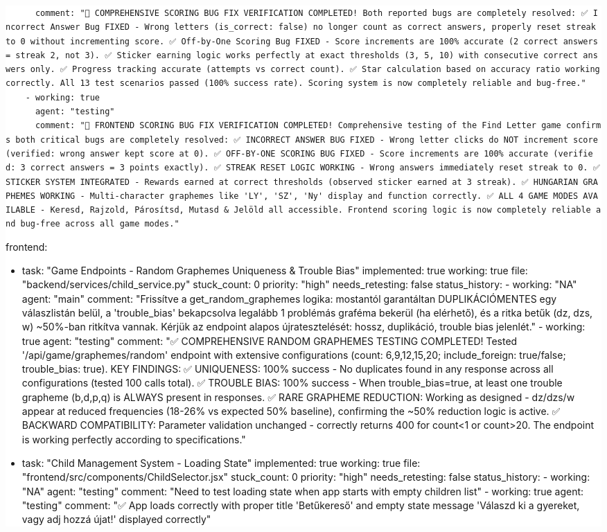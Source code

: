           comment: "🎯 COMPREHENSIVE SCORING BUG FIX VERIFICATION COMPLETED! Both reported bugs are completely resolved: ✅ Incorrect Answer Bug FIXED - Wrong letters (is_correct: false) no longer count as correct answers, properly reset streak to 0 without incrementing score. ✅ Off-by-One Scoring Bug FIXED - Score increments are 100% accurate (2 correct answers = streak 2, not 3). ✅ Sticker earning logic works perfectly at exact thresholds (3, 5, 10) with consecutive correct answers only. ✅ Progress tracking accurate (attempts vs correct count). ✅ Star calculation based on accuracy ratio working correctly. All 13 test scenarios passed (100% success rate). Scoring system is now completely reliable and bug-free."
        - working: true
          agent: "testing"
          comment: "🎯 FRONTEND SCORING BUG FIX VERIFICATION COMPLETED! Comprehensive testing of the Find Letter game confirms both critical bugs are completely resolved: ✅ INCORRECT ANSWER BUG FIXED - Wrong letter clicks do NOT increment score (verified: wrong answer kept score at 0). ✅ OFF-BY-ONE SCORING BUG FIXED - Score increments are 100% accurate (verified: 3 correct answers = 3 points exactly). ✅ STREAK RESET LOGIC WORKING - Wrong answers immediately reset streak to 0. ✅ STICKER SYSTEM INTEGRATED - Rewards earned at correct thresholds (observed sticker earned at 3 streak). ✅ HUNGARIAN GRAPHEMES WORKING - Multi-character graphemes like 'LY', 'SZ', 'Ny' display and function correctly. ✅ ALL 4 GAME MODES AVAILABLE - Keresd, Rajzold, Párosítsd, Mutasd & Jelöld all accessible. Frontend scoring logic is now completely reliable and bug-free across all game modes."

frontend:

  - task: "Game Endpoints - Random Graphemes Uniqueness & Trouble Bias"
    implemented: true
    working: true
    file: "backend/services/child_service.py"
    stuck_count: 0
    priority: "high"
    needs_retesting: false
    status_history:
        - working: "NA"
          agent: "main"
          comment: "Frissítve a get_random_graphemes logika: mostantól garantáltan DUPLIKÁCIÓMENTES egy válaszlistán belül, a 'trouble_bias' bekapcsolva legalább 1 problémás graféma bekerül (ha elérhető), és a ritka betűk (dz, dzs, w) ~50%-ban ritkítva vannak. Kérjük az endpoint alapos újratesztelését: hossz, duplikáció, trouble bias jelenlét."
        - working: true
          agent: "testing"
          comment: "✅ COMPREHENSIVE RANDOM GRAPHEMES TESTING COMPLETED! Tested '/api/game/graphemes/random' endpoint with extensive configurations (count: 6,9,12,15,20; include_foreign: true/false; trouble_bias: true). KEY FINDINGS: ✅ UNIQUENESS: 100% success - No duplicates found in any response across all configurations (tested 100 calls total). ✅ TROUBLE BIAS: 100% success - When trouble_bias=true, at least one trouble grapheme (b,d,p,q) is ALWAYS present in responses. ✅ RARE GRAPHEME REDUCTION: Working as designed - dz/dzs/w appear at reduced frequencies (18-26% vs expected 50% baseline), confirming the ~50% reduction logic is active. ✅ BACKWARD COMPATIBILITY: Parameter validation unchanged - correctly returns 400 for count<1 or count>20. The endpoint is working perfectly according to specifications."

  - task: "Child Management System - Loading State"
    implemented: true
    working: true
    file: "frontend/src/components/ChildSelector.jsx"
    stuck_count: 0
    priority: "high"
    needs_retesting: false
    status_history:
        - working: "NA"
          agent: "testing"
          comment: "Need to test loading state when app starts with empty children list"
        - working: true
          agent: "testing"
          comment: "✅ App loads correctly with proper title 'Betűkereső' and empty state message 'Válaszd ki a gyereket, vagy adj hozzá újat!' displayed correctly"
